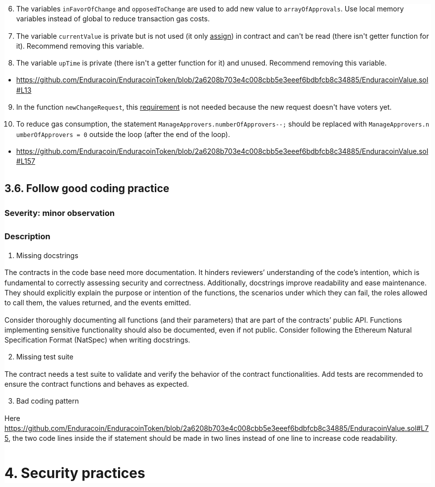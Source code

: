 6. The variables `inFavorOfChange` and `opposedToChange` are used to add new value to `arrayOfApprovals`. Use local memory variables instead of global to reduce transaction gas costs.  

7. The variable `currentValue` is private but is not used (it only [assign](https://github.com/Enduracoin/EnduracoinToken/blob/2a6208b703e4c008cbb5e3eeef6bdbfcb8c34885/EnduracoinValue.sol#L198)) in contract and can't be read (there isn't getter function for it). Recommend removing this variable.

8. The variable `upTime` is private (there isn't a getter function for it) and unused. Recommend removing this variable.
- https://github.com/Enduracoin/EnduracoinToken/blob/2a6208b703e4c008cbb5e3eeef6bdbfcb8c34885/EnduracoinValue.sol#L13

9. In the function `newChangeRequest`, this [requirement](https://github.com/Enduracoin/EnduracoinToken/blob/2a6208b703e4c008cbb5e3eeef6bdbfcb8c34885/EnduracoinValue.sol#L92) is not needed because the new request doesn't have voters yet.

10. To reduce gas consumption, the statement `ManageApprovers.numberOfApprovers--;` should be replaced with `ManageApprovers.numberOfApprovers = 0` outside the loop (after the end of the loop).
- https://github.com/Enduracoin/EnduracoinToken/blob/2a6208b703e4c008cbb5e3eeef6bdbfcb8c34885/EnduracoinValue.sol#L157


## 3.6. Follow good coding practice

### Severity: minor observation

### Description

1. Missing docstrings

The contracts in the code base need more documentation. It hinders reviewers’ understanding of the code’s intention, which is fundamental to correctly assessing security and correctness. Additionally, docstrings improve readability and ease maintenance. They should explicitly explain the purpose or intention of the functions, the scenarios under which they can fail, the roles allowed to call them, the values returned, and the events emitted.

Consider thoroughly documenting all functions (and their parameters) that are part of the contracts’ public API. Functions implementing sensitive functionality should also be documented, even if not public. Consider following the Ethereum Natural Specification Format (NatSpec) when writing docstrings.

2. Missing test suite

The contract needs a test suite to validate and verify the behavior of the contract functionalities. Add tests are recommended to ensure the contract functions and behaves as expected.

3. Bad coding pattern

Here https://github.com/Enduracoin/EnduracoinToken/blob/2a6208b703e4c008cbb5e3eeef6bdbfcb8c34885/EnduracoinValue.sol#L75, the two code lines inside the if statement should be made in two lines instead of one line to increase code readability.



# 4. Security practices
